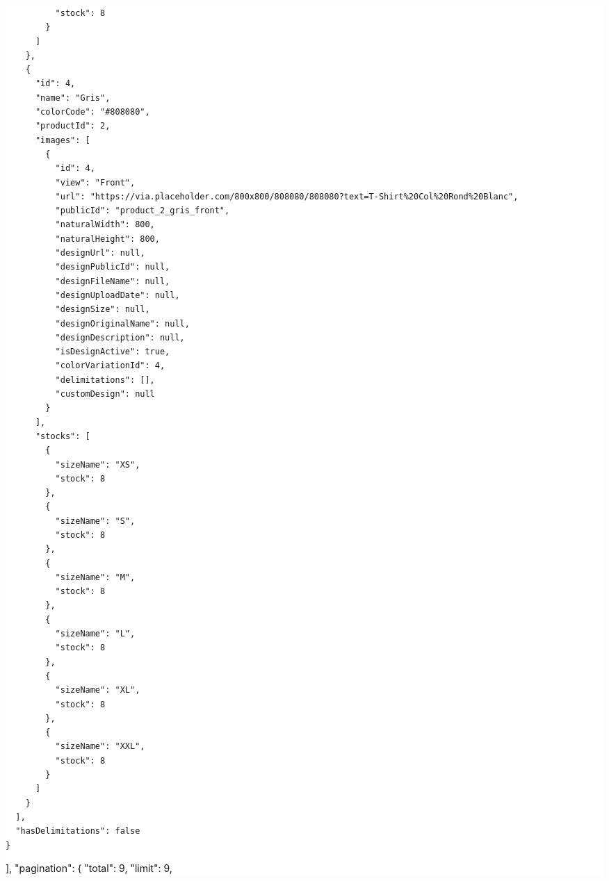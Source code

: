              "stock": 8
            }
          ]
        },
        {
          "id": 4,
          "name": "Gris",
          "colorCode": "#808080",
          "productId": 2,
          "images": [
            {
              "id": 4,
              "view": "Front",
              "url": "https://via.placeholder.com/800x800/808080/808080?text=T-Shirt%20Col%20Rond%20Blanc",
              "publicId": "product_2_gris_front",
              "naturalWidth": 800,
              "naturalHeight": 800,
              "designUrl": null,
              "designPublicId": null,
              "designFileName": null,
              "designUploadDate": null,
              "designSize": null,
              "designOriginalName": null,
              "designDescription": null,
              "isDesignActive": true,
              "colorVariationId": 4,
              "delimitations": [],
              "customDesign": null
            }
          ],
          "stocks": [
            {
              "sizeName": "XS",
              "stock": 8
            },
            {
              "sizeName": "S",
              "stock": 8
            },
            {
              "sizeName": "M",
              "stock": 8
            },
            {
              "sizeName": "L",
              "stock": 8
            },
            {
              "sizeName": "XL",
              "stock": 8
            },
            {
              "sizeName": "XXL",
              "stock": 8
            }
          ]
        }
      ],
      "hasDelimitations": false
    }
  ],
  "pagination": {
    "total": 9,
    "limit": 9,